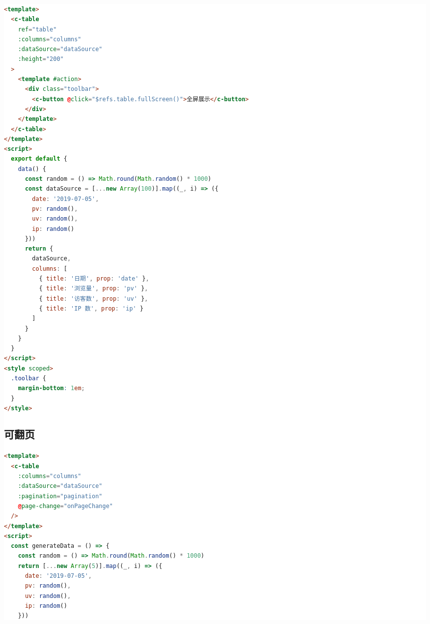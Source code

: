 ```html
<template>
  <c-table
    ref="table"
    :columns="columns"
    :dataSource="dataSource"
    :height="200"
  >
    <template #action>
      <div class="toolbar">
        <c-button @click="$refs.table.fullScreen()">全屏展示</c-button>
      </div>
    </template>
  </c-table>
</template>
<script>
  export default {
    data() {
      const random = () => Math.round(Math.random() * 1000)
      const dataSource = [...new Array(100)].map((_, i) => ({
        date: '2019-07-05',
        pv: random(),
        uv: random(),
        ip: random()
      }))
      return {
        dataSource,
        columns: [
          { title: '日期', prop: 'date' },
          { title: '浏览量', prop: 'pv' },
          { title: '访客数', prop: 'uv' },
          { title: 'IP 数', prop: 'ip' }
        ]
      }
    }
  }
</script>
<style scoped>
  .toolbar {
    margin-bottom: 1em;
  }
</style>
```

## 可翻页

```html
<template>
  <c-table
    :columns="columns"
    :dataSource="dataSource"
    :pagination="pagination"
    @page-change="onPageChange"
  />
</template>
<script>
  const generateData = () => {
    const random = () => Math.round(Math.random() * 1000)
    return [...new Array(5)].map((_, i) => ({
      date: '2019-07-05',
      pv: random(),
      uv: random(),
      ip: random()
    }))
```